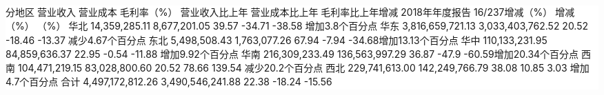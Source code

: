 分地区
营业收入
营业成本
毛利率（%）
营业收入比上年
营业成本比上年
毛利率比上年增减
2018年年度报告
16/237增减（%）
增减（%）
（%）
华北
14,359,285.11
8,677,201.05
39.57
-34.71
-38.58
增加3.8个百分点
华东
3,816,659,721.13
3,033,403,762.52
20.52
-18.46
-13.37
减少4.67个百分点
东北
5,498,508.43
1,763,077.26
67.94
-7.94
-34.68增加13.13个百分点
华中
110,133,231.95
84,859,636.37
22.95
-0.54
-11.88
增加9.92个百分点
华南
216,309,233.49
136,563,997.29
36.87
-47.9
-60.59增加20.34个百分点
西南
104,471,219.15
83,028,800.60
20.52
78.66
139.54
减少20.2个百分点
西北
229,741,613.00
142,249,766.79
38.08
10.85
3.03
增加4.7个百分点
合计
4,497,172,812.26
3,490,546,241.88
22.38
-18.24
-15.56